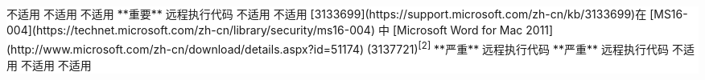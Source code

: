 </td>
<td style="border:1px solid black;">
不适用

</td>
<td style="border:1px solid black;">
不适用

</td>
<td style="border:1px solid black;">
不适用

</td>
<td style="border:1px solid black;">
**重要**  
远程执行代码

</td>
<td style="border:1px solid black;">
不适用

</td>
<td style="border:1px solid black;">
不适用

</td>
<td style="border:1px solid black;">
[3133699](https://support.microsoft.com/zh-cn/kb/3133699)在 [MS16-004](https://technet.microsoft.com/zh-cn/library/security/ms16-004) 中

</td>
</tr>
<tr>
<td style="border:1px solid black;">
[Microsoft Word for Mac 2011](http://www.microsoft.com/zh-cn/download/details.aspx?id=51174)  
(3137721)<sup>[2]</sup>

</td>
<td style="border:1px solid black;">
**严重**  
远程执行代码

</td>
<td style="border:1px solid black;">
**严重**  
远程执行代码

</td>
<td style="border:1px solid black;">
不适用

</td>
<td style="border:1px solid black;">
不适用

</td>
<td style="border:1px solid black;">
不适用
